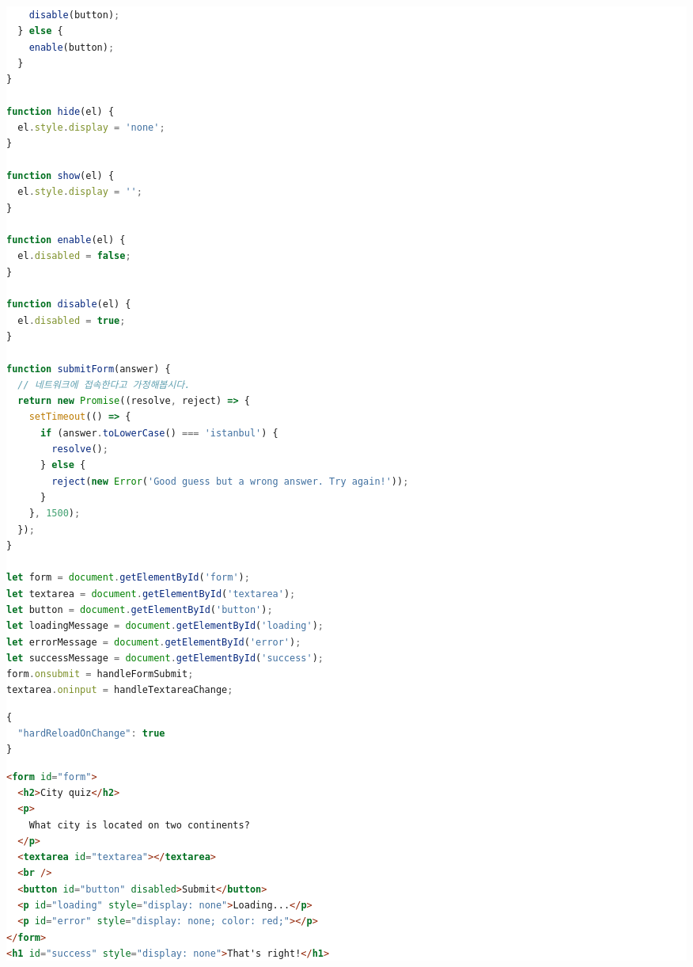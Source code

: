 ```js src/index.js active
    disable(button);
  } else {
    enable(button);
  }
}

function hide(el) {
  el.style.display = 'none';
}

function show(el) {
  el.style.display = '';
}

function enable(el) {
  el.disabled = false;
}

function disable(el) {
  el.disabled = true;
}

function submitForm(answer) {
  // 네트워크에 접속한다고 가정해봅시다.
  return new Promise((resolve, reject) => {
    setTimeout(() => {
      if (answer.toLowerCase() === 'istanbul') {
        resolve();
      } else {
        reject(new Error('Good guess but a wrong answer. Try again!'));
      }
    }, 1500);
  });
}

let form = document.getElementById('form');
let textarea = document.getElementById('textarea');
let button = document.getElementById('button');
let loadingMessage = document.getElementById('loading');
let errorMessage = document.getElementById('error');
let successMessage = document.getElementById('success');
form.onsubmit = handleFormSubmit;
textarea.oninput = handleTextareaChange;
```

```js sandbox.config.json hidden
{
  "hardReloadOnChange": true
}
```

```html public/index.html
<form id="form">
  <h2>City quiz</h2>
  <p>
    What city is located on two continents?
  </p>
  <textarea id="textarea"></textarea>
  <br />
  <button id="button" disabled>Submit</button>
  <p id="loading" style="display: none">Loading...</p>
  <p id="error" style="display: none; color: red;"></p>
</form>
<h1 id="success" style="display: none">That's right!</h1>
```